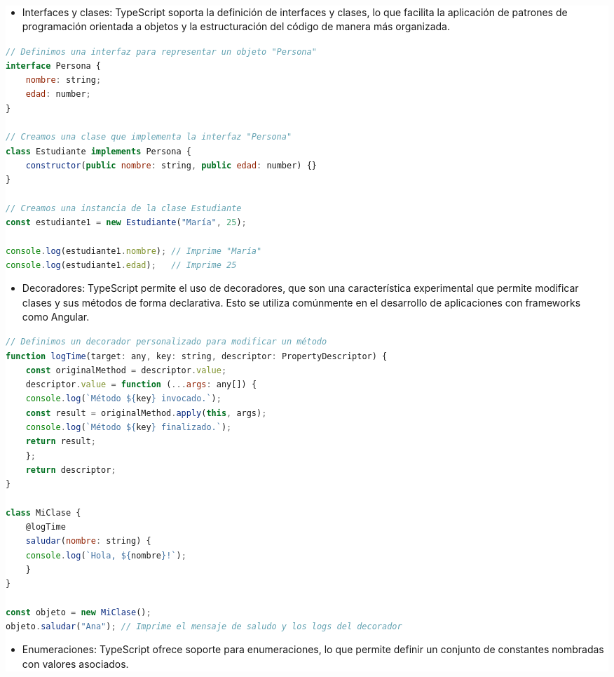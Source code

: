 - Interfaces y clases: TypeScript soporta la definición de interfaces y clases, lo que facilita la aplicación de patrones de programación orientada a objetos y la estructuración del código de manera más organizada.

```JavaScript
// Definimos una interfaz para representar un objeto "Persona"
interface Persona {
    nombre: string;
    edad: number;
}

// Creamos una clase que implementa la interfaz "Persona"
class Estudiante implements Persona {
    constructor(public nombre: string, public edad: number) {}
}

// Creamos una instancia de la clase Estudiante
const estudiante1 = new Estudiante("María", 25);

console.log(estudiante1.nombre); // Imprime "María"
console.log(estudiante1.edad);   // Imprime 25
```

- Decoradores: TypeScript permite el uso de decoradores, que son una característica experimental que permite modificar clases y sus métodos de forma declarativa. Esto se utiliza comúnmente en el desarrollo de aplicaciones con frameworks como Angular.

```JavaScript
// Definimos un decorador personalizado para modificar un método
function logTime(target: any, key: string, descriptor: PropertyDescriptor) {
    const originalMethod = descriptor.value;
    descriptor.value = function (...args: any[]) {
    console.log(`Método ${key} invocado.`);
    const result = originalMethod.apply(this, args);
    console.log(`Método ${key} finalizado.`);
    return result;
    };
    return descriptor;
}

class MiClase {
    @logTime
    saludar(nombre: string) {
    console.log(`Hola, ${nombre}!`);
    }
}

const objeto = new MiClase();
objeto.saludar("Ana"); // Imprime el mensaje de saludo y los logs del decorador
```

- Enumeraciones: TypeScript ofrece soporte para enumeraciones, lo que permite definir un conjunto de constantes nombradas con valores asociados.
